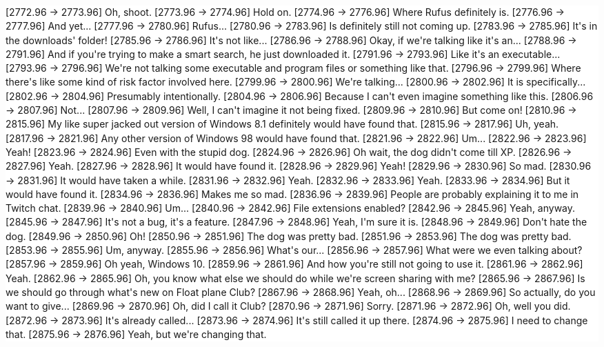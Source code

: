 [2772.96 → 2773.96] Oh, shoot.
[2773.96 → 2774.96] Hold on.
[2774.96 → 2776.96] Where Rufus definitely is.
[2776.96 → 2777.96] And yet...
[2777.96 → 2780.96] Rufus...
[2780.96 → 2783.96] Is definitely still not coming up.
[2783.96 → 2785.96] It's in the downloads' folder!
[2785.96 → 2786.96] It's not like...
[2786.96 → 2788.96] Okay, if we're talking like it's an...
[2788.96 → 2791.96] And if you're trying to make a smart search, he just downloaded it.
[2791.96 → 2793.96] Like it's an executable...
[2793.96 → 2796.96] We're not talking some executable and program files or something like that.
[2796.96 → 2799.96] Where there's like some kind of risk factor involved here.
[2799.96 → 2800.96] We're talking...
[2800.96 → 2802.96] It is specifically...
[2802.96 → 2804.96] Presumably intentionally.
[2804.96 → 2806.96] Because I can't even imagine something like this.
[2806.96 → 2807.96] Not...
[2807.96 → 2809.96] Well, I can't imagine it not being fixed.
[2809.96 → 2810.96] But come on!
[2810.96 → 2815.96] My like super jacked out version of Windows 8.1 definitely would have found that.
[2815.96 → 2817.96] Uh, yeah.
[2817.96 → 2821.96] Any other version of Windows 98 would have found that.
[2821.96 → 2822.96] Um...
[2822.96 → 2823.96] Yeah!
[2823.96 → 2824.96] Even with the stupid dog.
[2824.96 → 2826.96] Oh wait, the dog didn't come till XP.
[2826.96 → 2827.96] Yeah.
[2827.96 → 2828.96] It would have found it.
[2828.96 → 2829.96] Yeah!
[2829.96 → 2830.96] So mad.
[2830.96 → 2831.96] It would have taken a while.
[2831.96 → 2832.96] Yeah.
[2832.96 → 2833.96] Yeah.
[2833.96 → 2834.96] But it would have found it.
[2834.96 → 2836.96] Makes me so mad.
[2836.96 → 2839.96] People are probably explaining it to me in Twitch chat.
[2839.96 → 2840.96] Um...
[2840.96 → 2842.96] File extensions enabled?
[2842.96 → 2845.96] Yeah, anyway.
[2845.96 → 2847.96] It's not a bug, it's a feature.
[2847.96 → 2848.96] Yeah, I'm sure it is.
[2848.96 → 2849.96] Don't hate the dog.
[2849.96 → 2850.96] Oh!
[2850.96 → 2851.96] The dog was pretty bad.
[2851.96 → 2853.96] The dog was pretty bad.
[2853.96 → 2855.96] Um, anyway.
[2855.96 → 2856.96] What's our...
[2856.96 → 2857.96] What were we even talking about?
[2857.96 → 2859.96] Oh yeah, Windows 10.
[2859.96 → 2861.96] And how you're still not going to use it.
[2861.96 → 2862.96] Yeah.
[2862.96 → 2865.96] Oh, you know what else we should do while we're screen sharing with me?
[2865.96 → 2867.96] Is we should go through what's new on Float plane Club?
[2867.96 → 2868.96] Yeah, oh...
[2868.96 → 2869.96] So actually, do you want to give...
[2869.96 → 2870.96] Oh, did I call it Club?
[2870.96 → 2871.96] Sorry.
[2871.96 → 2872.96] Oh, well you did.
[2872.96 → 2873.96] It's already called...
[2873.96 → 2874.96] It's still called it up there.
[2874.96 → 2875.96] I need to change that.
[2875.96 → 2876.96] Yeah, but we're changing that.